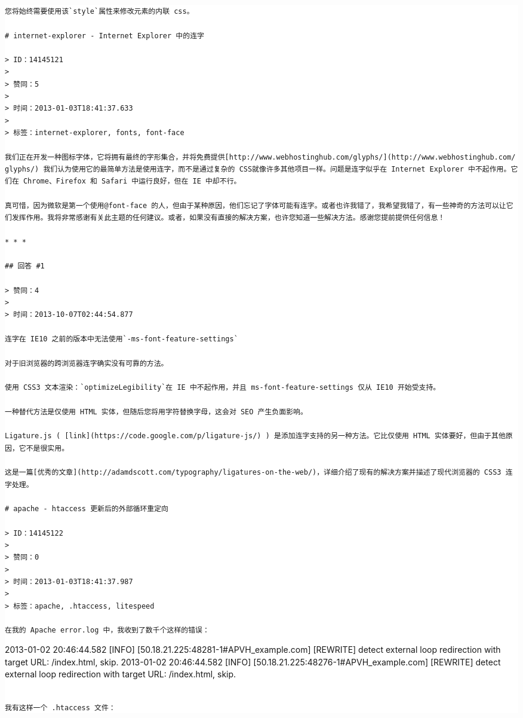 ```
您将始终需要使用该`style`属性来修改元素的内联 css。

# internet-explorer - Internet Explorer 中的连字

> ID：14145121
> 
> 赞同：5
> 
> 时间：2013-01-03T18:41:37.633
> 
> 标签：internet-explorer, fonts, font-face

我们正在开发一种图标字体，它将拥有最终的字形集合，并将免费提供[http://www.webhostinghub.com/glyphs/](http://www.webhostinghub.com/glyphs/) 我们认为使用它的最简单方法是使用连字，而不是通过复杂的 CSS就像许多其他项目一样。问题是连字似乎在 Internet Explorer 中不起作用。它们在 Chrome、Firefox 和 Safari 中运行良好，但在 IE 中却不行。

真可惜，因为微软是第一个使用@font-face 的人，但由于某种原因，他们忘记了字体可能有连字。或者也许我错了，我希望我错了，有一些神奇的方法可以让它们发挥作用。我将非常感谢有关此主题的任何建议。或者，如果没有直接的解决方案，也许您知道一些解决方法。感谢您提前提供任何信息！

* * *

## 回答 #1

> 赞同：4
> 
> 时间：2013-10-07T02:44:54.877

连字在 IE10 之前的版本中无法使用`-ms-font-feature-settings`

对于旧浏览器的跨浏览器连字确实没有可靠的方法。

使用 CSS3 文本渲染：`optimizeLegibility`在 IE 中不起作用，并且 ms-font-feature-settings 仅从 IE10 开始受支持。

一种替代方法是仅使用 HTML 实体，但随后您将用字符替换字母，这会对 SEO 产生负面影响。

Ligature.js ( [link](https://code.google.com/p/ligature-js/) ) 是添加连字支持的另一种方法。它比仅使用 HTML 实体要好，但由于其他原因，它不是很实用。

这是一篇[优秀的文章](http://adamdscott.com/typography/ligatures-on-the-web/)，详细介绍了现有的解决方案并描述了现代浏览器的 CSS3 连字处理。

# apache - htaccess 更新后的外部循环重定向

> ID：14145122
> 
> 赞同：0
> 
> 时间：2013-01-03T18:41:37.987
> 
> 标签：apache, .htaccess, litespeed

在我的 Apache error.log 中，我收到了数千个这样的错误：

```
2013-01-02 20:46:44.582 [INFO] [50.18.21.225:48281-1#APVH_example.com] [REWRITE]
     detect external loop redirection with target URL: /index.html, skip.
2013-01-02 20:46:44.582 [INFO] [50.18.21.225:48276-1#APVH_example.com] [REWRITE]
     detect external loop redirection with target URL: /index.html, skip. 
```

我有这样一个 .htaccess 文件：

```